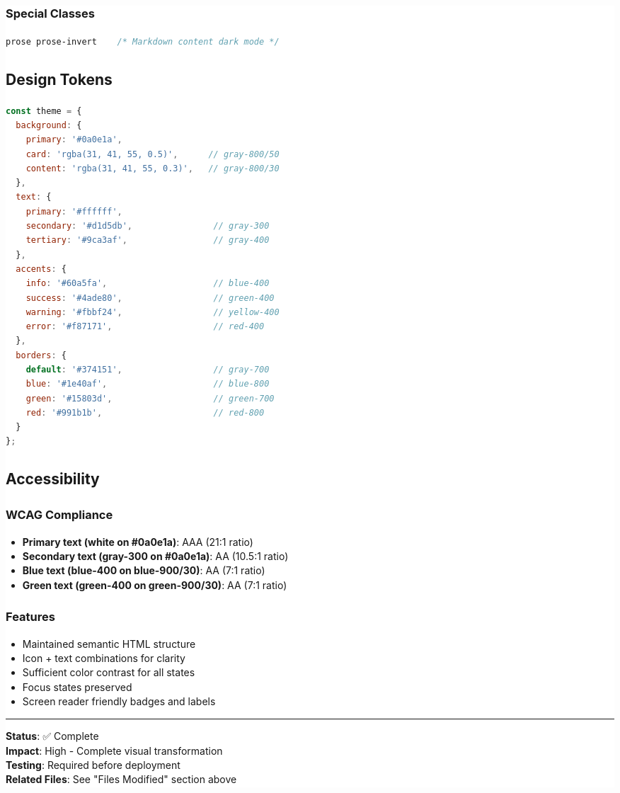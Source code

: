 ### Special Classes
```css
prose prose-invert    /* Markdown content dark mode */
```

## Design Tokens

```javascript
const theme = {
  background: {
    primary: '#0a0e1a',
    card: 'rgba(31, 41, 55, 0.5)',      // gray-800/50
    content: 'rgba(31, 41, 55, 0.3)',   // gray-800/30
  },
  text: {
    primary: '#ffffff',
    secondary: '#d1d5db',                // gray-300
    tertiary: '#9ca3af',                 // gray-400
  },
  accents: {
    info: '#60a5fa',                     // blue-400
    success: '#4ade80',                  // green-400
    warning: '#fbbf24',                  // yellow-400
    error: '#f87171',                    // red-400
  },
  borders: {
    default: '#374151',                  // gray-700
    blue: '#1e40af',                     // blue-800
    green: '#15803d',                    // green-700
    red: '#991b1b',                      // red-800
  }
};
```

## Accessibility

### WCAG Compliance
- **Primary text (white on #0a0e1a)**: AAA (21:1 ratio)
- **Secondary text (gray-300 on #0a0e1a)**: AA (10.5:1 ratio)
- **Blue text (blue-400 on blue-900/30)**: AA (7:1 ratio)
- **Green text (green-400 on green-900/30)**: AA (7:1 ratio)

### Features
- Maintained semantic HTML structure
- Icon + text combinations for clarity
- Sufficient color contrast for all states
- Focus states preserved
- Screen reader friendly badges and labels

---

**Status**: ✅ Complete  
**Impact**: High - Complete visual transformation  
**Testing**: Required before deployment  
**Related Files**: See "Files Modified" section above
